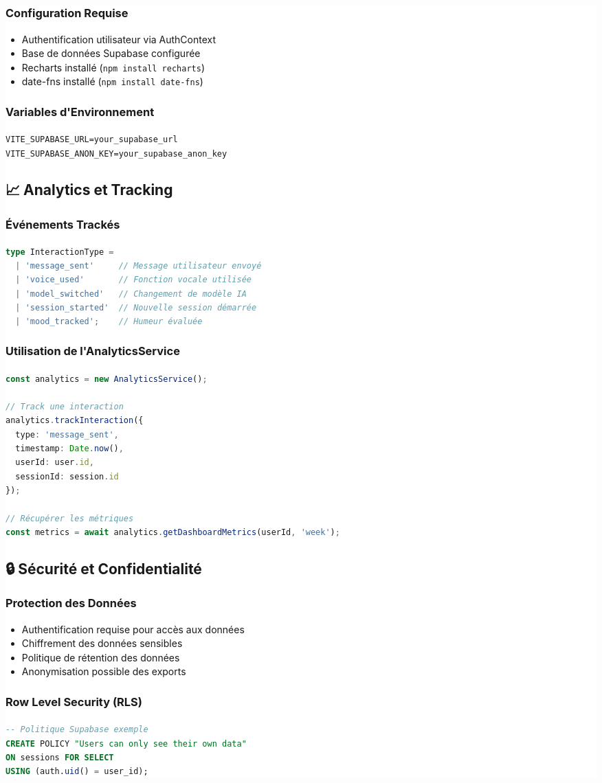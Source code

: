 ### Configuration Requise
- Authentification utilisateur via AuthContext
- Base de données Supabase configurée
- Recharts installé (`npm install recharts`)
- date-fns installé (`npm install date-fns`)

### Variables d'Environnement
```env
VITE_SUPABASE_URL=your_supabase_url
VITE_SUPABASE_ANON_KEY=your_supabase_anon_key
```

## 📈 Analytics et Tracking

### Événements Trackés
```typescript
type InteractionType = 
  | 'message_sent'     // Message utilisateur envoyé
  | 'voice_used'       // Fonction vocale utilisée
  | 'model_switched'   // Changement de modèle IA
  | 'session_started'  // Nouvelle session démarrée
  | 'mood_tracked';    // Humeur évaluée
```

### Utilisation de l'AnalyticsService
```typescript
const analytics = new AnalyticsService();

// Track une interaction
analytics.trackInteraction({
  type: 'message_sent',
  timestamp: Date.now(),
  userId: user.id,
  sessionId: session.id
});

// Récupérer les métriques
const metrics = await analytics.getDashboardMetrics(userId, 'week');
```

## 🔒 Sécurité et Confidentialité

### Protection des Données
- Authentification requise pour accès aux données
- Chiffrement des données sensibles
- Politique de rétention des données
- Anonymisation possible des exports

### Row Level Security (RLS)
```sql
-- Politique Supabase exemple
CREATE POLICY "Users can only see their own data" 
ON sessions FOR SELECT 
USING (auth.uid() = user_id);
```
